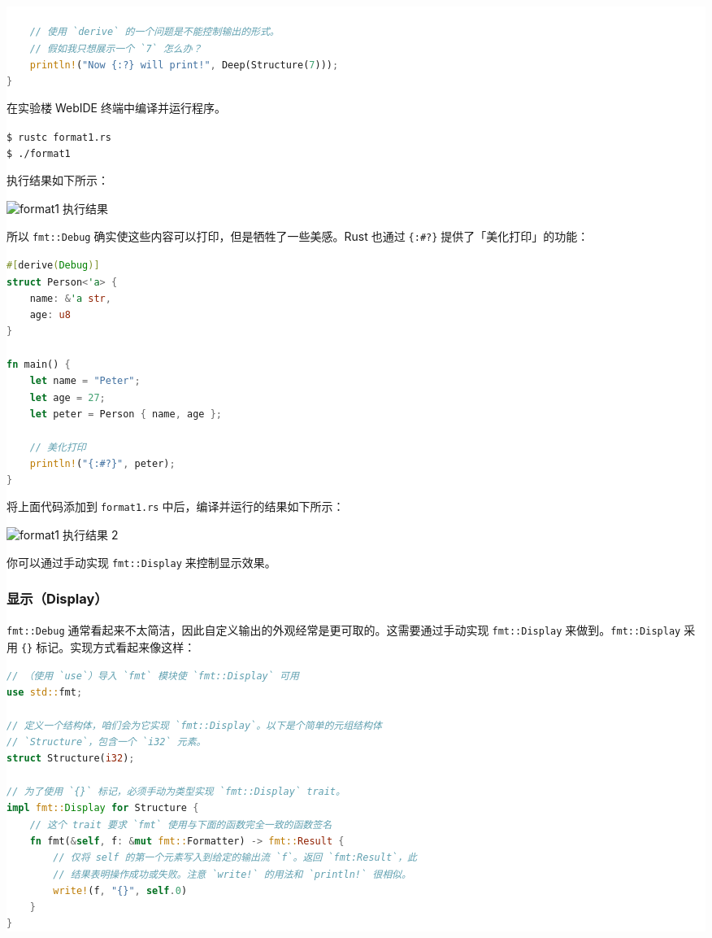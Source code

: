 ```rust

    // 使用 `derive` 的一个问题是不能控制输出的形式。
    // 假如我只想展示一个 `7` 怎么办？
    println!("Now {:?} will print!", Deep(Structure(7)));
}
```

在实验楼 WebIDE 终端中编译并运行程序。

```bash
$ rustc format1.rs
$ ./format1
```

执行结果如下所示：

![format1 执行结果](https://doc.shiyanlou.com/courses/uid1172186-20200107-1578383088/wm)

所以 `fmt::Debug` 确实使这些内容可以打印，但是牺牲了一些美感。Rust 也通过 `{:#?}` 提供了「美化打印」的功能：

```rust
#[derive(Debug)]
struct Person<'a> {
    name: &'a str,
    age: u8
}

fn main() {
    let name = "Peter";
    let age = 27;
    let peter = Person { name, age };

    // 美化打印
    println!("{:#?}", peter);
}
```

将上面代码添加到 `format1.rs` 中后，编译并运行的结果如下所示：

![format1 执行结果 2](https://doc.shiyanlou.com/courses/uid1172186-20200107-1578383089/wm)

你可以通过手动实现 `fmt::Display` 来控制显示效果。

### 显示（Display）

`fmt::Debug` 通常看起来不太简洁，因此自定义输出的外观经常是更可取的。这需要通过手动实现 `fmt::Display` 来做到。`fmt::Display` 采用 `{}` 标记。实现方式看起来像这样：

```rust
// （使用 `use`）导入 `fmt` 模块使 `fmt::Display` 可用
use std::fmt;

// 定义一个结构体，咱们会为它实现 `fmt::Display`。以下是个简单的元组结构体
// `Structure`，包含一个 `i32` 元素。
struct Structure(i32);

// 为了使用 `{}` 标记，必须手动为类型实现 `fmt::Display` trait。
impl fmt::Display for Structure {
    // 这个 trait 要求 `fmt` 使用与下面的函数完全一致的函数签名
    fn fmt(&self, f: &mut fmt::Formatter) -> fmt::Result {
        // 仅将 self 的第一个元素写入到给定的输出流 `f`。返回 `fmt:Result`，此
        // 结果表明操作成功或失败。注意 `write!` 的用法和 `println!` 很相似。
        write!(f, "{}", self.0)
    }
}
```
